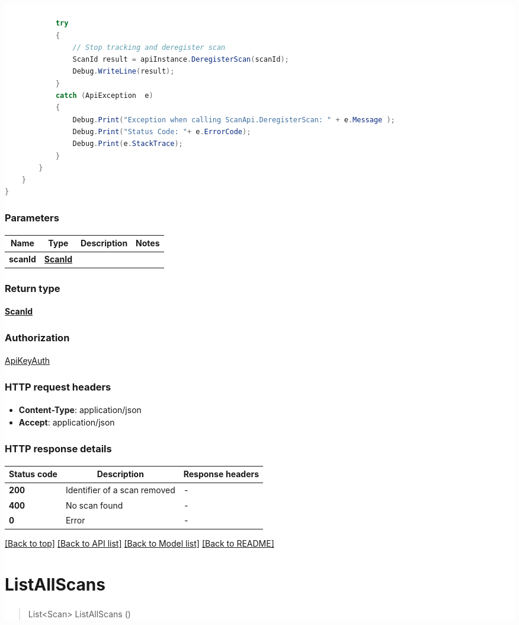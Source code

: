```csharp

            try
            {
                // Stop tracking and deregister scan
                ScanId result = apiInstance.DeregisterScan(scanId);
                Debug.WriteLine(result);
            }
            catch (ApiException  e)
            {
                Debug.Print("Exception when calling ScanApi.DeregisterScan: " + e.Message );
                Debug.Print("Status Code: "+ e.ErrorCode);
                Debug.Print(e.StackTrace);
            }
        }
    }
}
```

### Parameters

Name | Type | Description  | Notes
------------- | ------------- | ------------- | -------------
 **scanId** | [**ScanId**](ScanId.md)|  | 

### Return type

[**ScanId**](ScanId.md)

### Authorization

[ApiKeyAuth](../README.md#ApiKeyAuth)

### HTTP request headers

 - **Content-Type**: application/json
 - **Accept**: application/json


### HTTP response details
| Status code | Description | Response headers |
|-------------|-------------|------------------|
| **200** | Identifier of a scan removed |  -  |
| **400** | No scan found |  -  |
| **0** | Error |  -  |

[[Back to top]](#) [[Back to API list]](../README.md#documentation-for-api-endpoints) [[Back to Model list]](../README.md#documentation-for-models) [[Back to README]](../README.md)

<a name="listallscans"></a>
# **ListAllScans**
> List&lt;Scan&gt; ListAllScans ()
